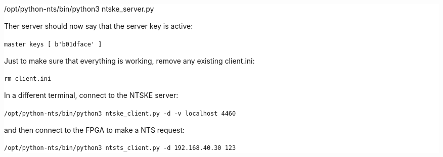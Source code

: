/opt/python-nts/bin/python3 ntske_server.py

Ther server should now say that the server key is active:

```
master keys [ b'b01dface' ]
```

Just to make sure that everything is working, remove any existing
client.ini:

```
rm client.ini
```

In a different terminal, connect to the NTSKE server:

```
/opt/python-nts/bin/python3 ntske_client.py -d -v localhost 4460
```

and then connect to the FPGA to make a NTS request:

```
/opt/python-nts/bin/python3 ntsts_client.py -d 192.168.40.30 123
```
